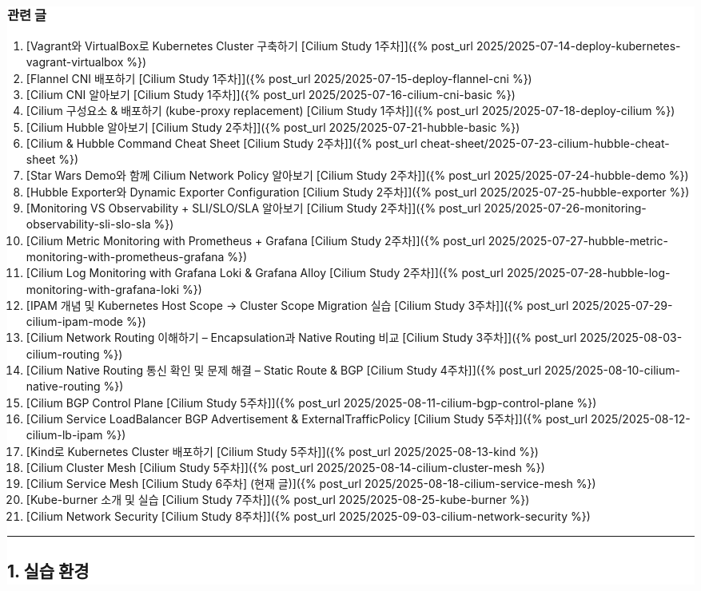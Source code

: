 ### 관련 글

1. [Vagrant와 VirtualBox로 Kubernetes Cluster 구축하기 [Cilium Study 1주차]]({% post_url 2025/2025-07-14-deploy-kubernetes-vagrant-virtualbox %})
2. [Flannel CNI 배포하기 [Cilium Study 1주차]]({% post_url 2025/2025-07-15-deploy-flannel-cni %})
3. [Cilium CNI 알아보기 [Cilium Study 1주차]]({% post_url 2025/2025-07-16-cilium-cni-basic %})
4. [Cilium 구성요소 & 배포하기 (kube-proxy replacement) [Cilium Study 1주차]]({% post_url 2025/2025-07-18-deploy-cilium %})
5. [Cilium Hubble 알아보기 [Cilium Study 2주차]]({% post_url 2025/2025-07-21-hubble-basic %})
6. [Cilium & Hubble Command Cheat Sheet [Cilium Study 2주차]]({% post_url cheat-sheet/2025-07-23-cilium-hubble-cheat-sheet %})
7. [Star Wars Demo와 함께 Cilium Network Policy 알아보기 [Cilium Study 2주차]]({% post_url 2025/2025-07-24-hubble-demo %})
8. [Hubble Exporter와 Dynamic Exporter Configuration [Cilium Study 2주차]]({% post_url 2025/2025-07-25-hubble-exporter %})
9. [Monitoring VS Observability + SLI/SLO/SLA 알아보기 [Cilium Study 2주차]]({% post_url 2025/2025-07-26-monitoring-observability-sli-slo-sla %})
10. [Cilium Metric Monitoring with Prometheus + Grafana [Cilium Study 2주차]]({% post_url 2025/2025-07-27-hubble-metric-monitoring-with-prometheus-grafana %})
11. [Cilium Log Monitoring with Grafana Loki & Grafana Alloy [Cilium Study 2주차]]({% post_url 2025/2025-07-28-hubble-log-monitoring-with-grafana-loki %})
12. [IPAM 개념 및 Kubernetes Host Scope -> Cluster Scope Migration 실습 [Cilium Study 3주차]]({% post_url 2025/2025-07-29-cilium-ipam-mode %})
13. [Cilium Network Routing 이해하기 – Encapsulation과 Native Routing 비교 [Cilium Study 3주차]]({% post_url 2025/2025-08-03-cilium-routing %})
14. [Cilium Native Routing 통신 확인 및 문제 해결 – Static Route & BGP [Cilium Study 4주차]]({% post_url 2025/2025-08-10-cilium-native-routing %})
15. [Cilium BGP Control Plane [Cilium Study 5주차]]({% post_url 2025/2025-08-11-cilium-bgp-control-plane %})
16. [Cilium Service LoadBalancer BGP Advertisement & ExternalTrafficPolicy [Cilium Study 5주차]]({% post_url 2025/2025-08-12-cilium-lb-ipam %})
17. [Kind로 Kubernetes Cluster 배포하기 [Cilium Study 5주차]]({% post_url 2025/2025-08-13-kind %})
18. [Cilium Cluster Mesh [Cilium Study 5주차]]({% post_url 2025/2025-08-14-cilium-cluster-mesh %})
19. [Cilium Service Mesh [Cilium Study 6주차] (현재 글)]({% post_url 2025/2025-08-18-cilium-service-mesh %})
20. [Kube-burner 소개 및 실습 [Cilium Study 7주차]]({% post_url 2025/2025-08-25-kube-burner %})
21. [Cilium Network Security [Cilium Study 8주차]]({% post_url 2025/2025-09-03-cilium-network-security %})

---

## 1. 실습 환경
